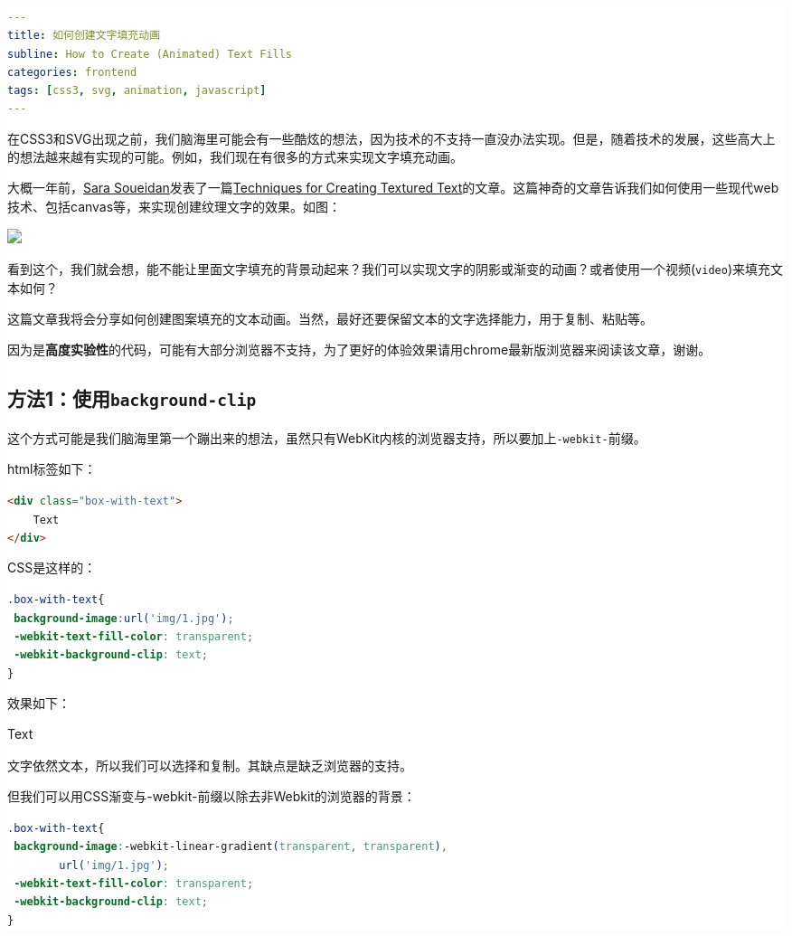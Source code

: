 ```yaml
---
title: 如何创建文字填充动画
subline: How to Create (Animated) Text Fills
categories: frontend
tags: [css3, svg, animation, javascript]
---
```


在CSS3和SVG出现之前，我们脑海里可能会有一些酷炫的想法，因为技术的不支持一直没办法实现。但是，随着技术的发展，这些高大上的想法越来越有实现的可能。例如，我们现在有很多的方式来实现文字填充动画。

大概一年前，[Sara Soueidan](http://sarasoueidan.com/index.html)发表了一篇[Techniques for Creating Textured Text](http://tympanus.net/codrops/2013/12/02/techniques-for-creating-textured-text/)的文章。这篇神奇的文章告诉我们如何使用一些现代web技术、包括canvas等，来实现创建纹理文字的效果。如图：

![][img1]

看到这个，我们就会想，能不能让里面文字填充的背景动起来？我们可以实现文字的阴影或渐变的动画？或者使用一个视频(`video`)来填充文本如何？

这篇文章我将会分享如何创建图案填充的文本动画。当然，最好还要保留文本的文字选择能力，用于复制、粘贴等。

因为是**高度实验性**的代码，可能有大部分浏览器不支持，为了更好的体验效果请用chrome最新版浏览器来阅读该文章，谢谢。

## 方法1：使用`background-clip`

这个方式可能是我们脑海里第一个蹦出来的想法，虽然只有WebKit内核的浏览器支持，所以要加上`-webkit-`前缀。

html标签如下：

```html
<div class="box-with-text">
    Text
</div>
```

CSS是这样的：

```css
.box-with-text{
 background-image:url('img/1.jpg');
 -webkit-text-fill-color: transparent;
 -webkit-background-clip: text;
}
```

效果如下：

<div class="demo">
 <div class="box-with-text demo1">
     Text
 </div>
</div>

文字依然文本，所以我们可以选择和复制。其缺点是缺乏浏览器的支持。

但我们可以用CSS渐变与-webkit-前缀以除去非Webkit的浏览器的背景：

```css
.box-with-text{
 background-image:-webkit-linear-gradient(transparent, transparent),
        url('img/1.jpg');
 -webkit-text-fill-color: transparent;
 -webkit-background-clip: text;
}
```


[img1]: https://st-qn.gittt.cn/2015/03/07/1.png
[img2]: https://st-qn.gittt.cn/2015/03/07/2.png